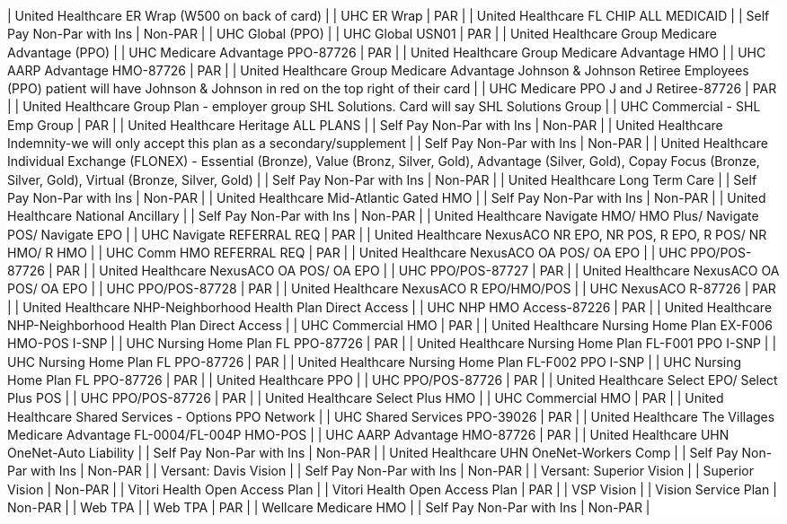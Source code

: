 | United Healthcare ER Wrap (W500 on back of card) |  | UHC ER Wrap | PAR |
| United Healthcare FL CHIP ALL MEDICAID |  | Self Pay Non-Par with Ins | Non-PAR |
| UHC Global (PPO) |  | UHC Global  USN01 | PAR |
| United Healthcare Group Medicare Advantage (PPO) |  | UHC Medicare Advantage PPO-87726 | PAR |
| United Healthcare Group Medicare Advantage HMO |  | UHC AARP Advantage HMO-87726 | PAR |
| United Healthcare Group Medicare Advantage Johnson & Johnson Retiree Employees (PPO) patient will have Johnson & Johnson in red on the top right of their card |  | UHC Medicare PPO J and J Retiree-87726 | PAR |
| United Healthcare Group Plan - employer group SHL Solutions. Card will say SHL Solutions Group |  | UHC Commercial - SHL Emp Group | PAR |
| United Healthcare Heritage ALL PLANS |  | Self Pay Non-Par with Ins | Non-PAR |
| United Healthcare Indemnity-we will only accept this plan as a secondary/supplement |  | Self Pay Non-Par with Ins | Non-PAR |
| United Healthcare Individual Exchange (FLONEX) - Essential (Bronze), Value (Bronz, Silver, Gold), Advantage (Silver, Gold), Copay Focus (Bronze, Silver, Gold), Virtual (Bronze, Silver, Gold) |  | Self Pay Non-Par with Ins | Non-PAR |
| United Healthcare Long Term Care |  | Self Pay Non-Par with Ins | Non-PAR |
| United Healthcare Mid-Atlantic Gated HMO |  | Self Pay Non-Par with Ins | Non-PAR |
| United Healthcare National Ancillary |  | Self Pay Non-Par with Ins | Non-PAR |
| United Healthcare Navigate HMO/ HMO Plus/ Navigate POS/ Navigate EPO |  | UHC Navigate REFERRAL REQ | PAR |
| United Healthcare NexusACO NR EPO, NR POS, R EPO, R POS/ NR HMO/ R HMO |  | UHC Comm HMO REFERRAL REQ | PAR |
| United Healthcare NexusACO OA POS/ OA EPO |  | UHC PPO/POS-87726 | PAR |
| United Healthcare NexusACO OA POS/ OA EPO |  | UHC PPO/POS-87727 | PAR |
| United Healthcare NexusACO OA POS/ OA EPO |  | UHC PPO/POS-87728 | PAR |
| United Healthcare NexusACO R EPO/HMO/POS |  | UHC NexusACO R-87726 | PAR |
| United Healthcare NHP-Neighborhood Health Plan Direct Access |  | UHC NHP HMO Access-87226 | PAR |
| United Healthcare NHP-Neighborhood Health Plan Direct Access |  | UHC Commercial HMO | PAR |
| United Healthcare Nursing Home Plan EX-F006 HMO-POS I-SNP |  | UHC Nursing Home Plan FL PPO-87726 | PAR |
| United Healthcare Nursing Home Plan FL-F001 PPO I-SNP |  | UHC Nursing Home Plan FL PPO-87726 | PAR |
| United Healthcare Nursing Home Plan FL-F002 PPO I-SNP |  | UHC Nursing Home Plan FL PPO-87726 | PAR |
| United Healthcare PPO |  | UHC PPO/POS-87726 | PAR |
| United Healthcare Select EPO/ Select Plus POS |  | UHC PPO/POS-87726 | PAR |
| United Healthcare Select Plus HMO |  | UHC Commercial HMO | PAR |
| United Healthcare Shared Services - Options PPO Network |  | UHC Shared Services PPO-39026 | PAR |
| United Healthcare The Villages Medicare Advantage FL-0004/FL-004P HMO-POS |  | UHC AARP Advantage HMO-87726 | PAR |
| United Healthcare UHN OneNet-Auto Liability |  | Self Pay Non-Par with Ins | Non-PAR |
| United Healthcare UHN OneNet-Workers Comp |  | Self Pay Non-Par with Ins | Non-PAR |
| Versant: Davis Vision |  | Self Pay Non-Par with Ins | Non-PAR |
| Versant: Superior Vision |  | Superior Vision | Non-PAR |
| Vitori Health Open Access Plan |  | Vitori Health Open Access Plan | PAR |
| VSP Vision |  | Vision Service Plan | Non-PAR |
| Web TPA |  | Web TPA | PAR |
| Wellcare Medicare HMO |  | Self Pay Non-Par with Ins | Non-PAR |